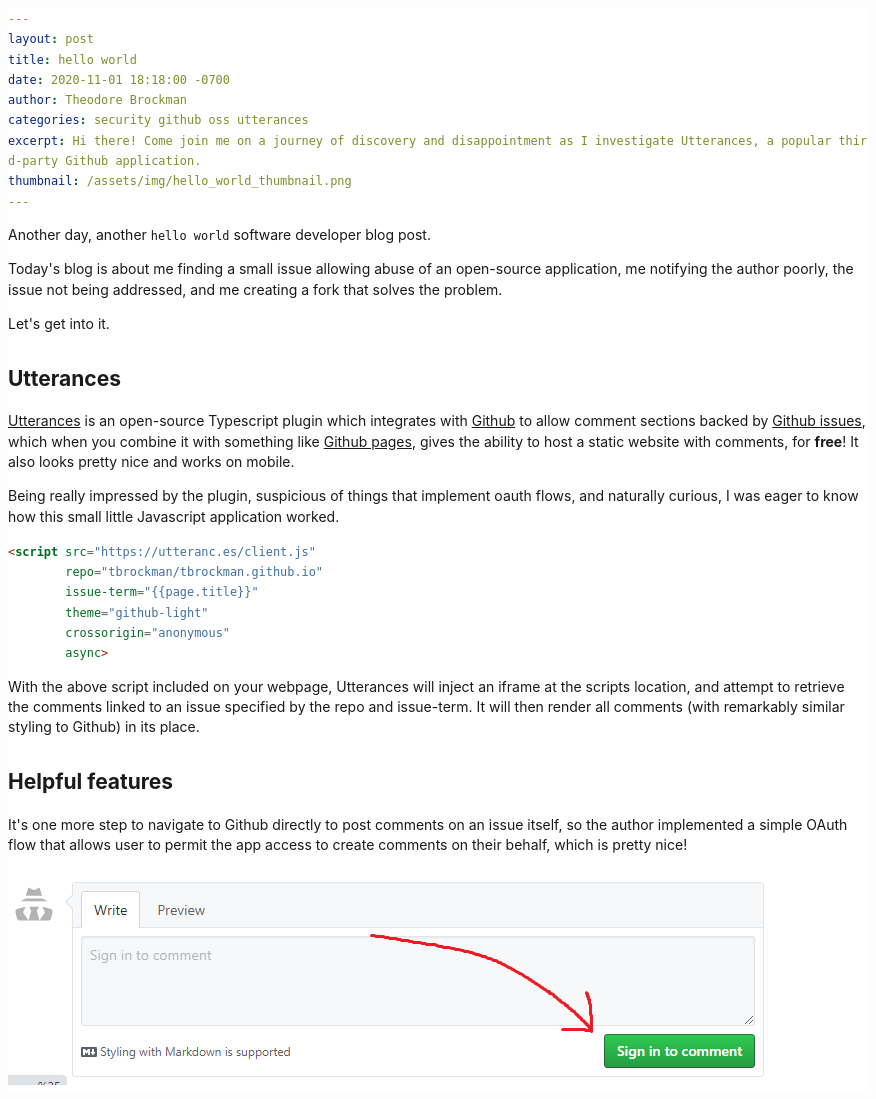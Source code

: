 ```yaml
---
layout: post
title: hello world
date: 2020-11-01 18:18:00 -0700
author: Theodore Brockman
categories: security github oss utterances
excerpt: Hi there! Come join me on a journey of discovery and disappointment as I investigate Utterances, a popular third-party Github application.
thumbnail: /assets/img/hello_world_thumbnail.png
---
```


Another day, another `hello world` software developer blog post. 

Today's blog is about me finding a small issue allowing abuse of an open-source application, me notifying the author poorly, the issue not being addressed, and me creating a fork that solves the problem.

Let's get into it. 

## Utterances

[Utterances](https://utteranc.es) is an open-source Typescript plugin which integrates with [Github](https://github.com) to allow comment sections backed by [Github issues](https://github.com/tbrockman/tbrockman.github.io/issues), which when you combine it with something like [Github pages](https://pages.github.com/), gives the ability to host a static website with comments, for **free**! It also looks pretty nice and works on mobile.

Being really impressed by the plugin, suspicious of things that implement oauth flows, and naturally curious, I was eager to know how this small little Javascript application worked.

```html
<script src="https://utteranc.es/client.js"
        repo="tbrockman/tbrockman.github.io"
        issue-term="{{page.title}}"
        theme="github-light"
        crossorigin="anonymous"
        async>
```

With the above script included on your webpage, Utterances will inject an iframe at the scripts location, and attempt to retrieve the comments linked to an issue specified by the repo and issue-term. It will then render all comments (with remarkably similar styling to Github) in its place.

## Helpful features

It's one more step to navigate to Github directly to post comments on an issue itself, so the author implemented a simple OAuth flow that allows user to permit the app access to create comments on their behalf, which is pretty nice!

![Utterances sign-in to comment](/assets/img/utterance_signin_to_comment.png)

